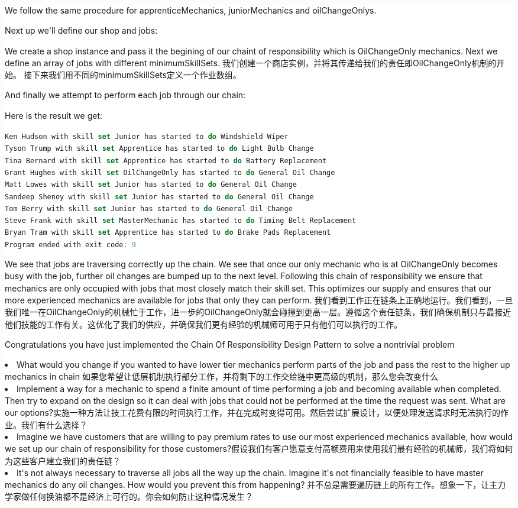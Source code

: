 We follow the same procedure for apprenticeMechanics, juniorMechanics and oilChangeOnlys.

Next up we'll define our shop and jobs:

We create a shop instance and pass it the begining of our chaint of responsibility which is OilChangeOnly mechanics. Next we define an array of jobs with different minimumSkillSets.
我们创建一个商店实例，并将其传递给我们的责任即OilChangeOnly机制的开始。 接下来我们用不同的minimumSkillSets定义一个作业数组。

And finally we attempt to perform each job through our chain:

Here is the result we get:

````swift
Ken Hudson with skill set Junior has started to do Windshield Wiper
Tyson Trump with skill set Apprentice has started to do Light Bulb Change
Tina Bernard with skill set Apprentice has started to do Battery Replacement
Grant Hughes with skill set OilChangeOnly has started to do General Oil Change
Matt Lowes with skill set Junior has started to do General Oil Change
Sandeep Shenoy with skill set Junior has started to do General Oil Change
Tom Berry with skill set Junior has started to do General Oil Change
Steve Frank with skill set MasterMechanic has started to do Timing Belt Replacement
Bryan Tram with skill set Apprentice has started to do Brake Pads Replacement
Program ended with exit code: 9
````

We see that jobs are traversing correctly up the chain. We see that once our only mechanic who is at OilChangeOnly becomes busy with the job, further oil changes are bumped up to the next level. Following this chain of responsibility we ensure that mechanics are only occupied with jobs that most closely match their skill set. This optimizes our supply and ensures that our more experienced mechanics are available for jobs that only they can perform.
我们看到工作正在链条上正确地运行。我们看到，一旦我们唯一在OilChangeOnly的机械忙于工作，进一步的OilChangeOnly就会碰撞到更高一层。遵循这个责任链条，我们确保机制只与最接近他们技能的工作有关。这优化了我们的供应，并确保我们更有经验的机械师可用于只有他们可以执行的工作。

Congratulations you have just implemented the Chain Of Responsibility Design Pattern to solve a nontrivial problem

<li>What would you change if you wanted to have lower tier mechanics perform parts of the job and pass the rest to the higher up mechanics in chain 如果您希望让低层机制执行部分工作，并将剩下的工作交给链中更高级的机制，那么您会改变什么</li>
<li>Implement a way for a mechanic to spend a finite amount of time performing a job and becoming available when completed. Then try to expand on the design so it can deal with jobs that could not be performed at the time the request was sent. What are our options?实施一种方法让技工花费有限的时间执行工作，并在完成时变得可用。然后尝试扩展设计，以便处理发送请求时无法执行的作业。我们有什么选择？</li>
<li>Imagine we have customers that are willing to pay premium rates to use our most experienced mechanics available, how would we set up our chain of responsibility for those customers?假设我们有客户愿意支付高额费用来使用我们最有经验的机械师，我们将如何为这些客户建立我们的责任链？ </li>
<li>It's not always necessary to traverse all jobs all the way up the chain. Imagine it's not financially feasible to have master mechanics do any oil changes. How would you prevent this from happening? 并不总是需要遍历链上的所有工作。想象一下，让主力学家做任何换油都不是经济上可行的。你会如何防止这种情况发生？</li>
</ul>

